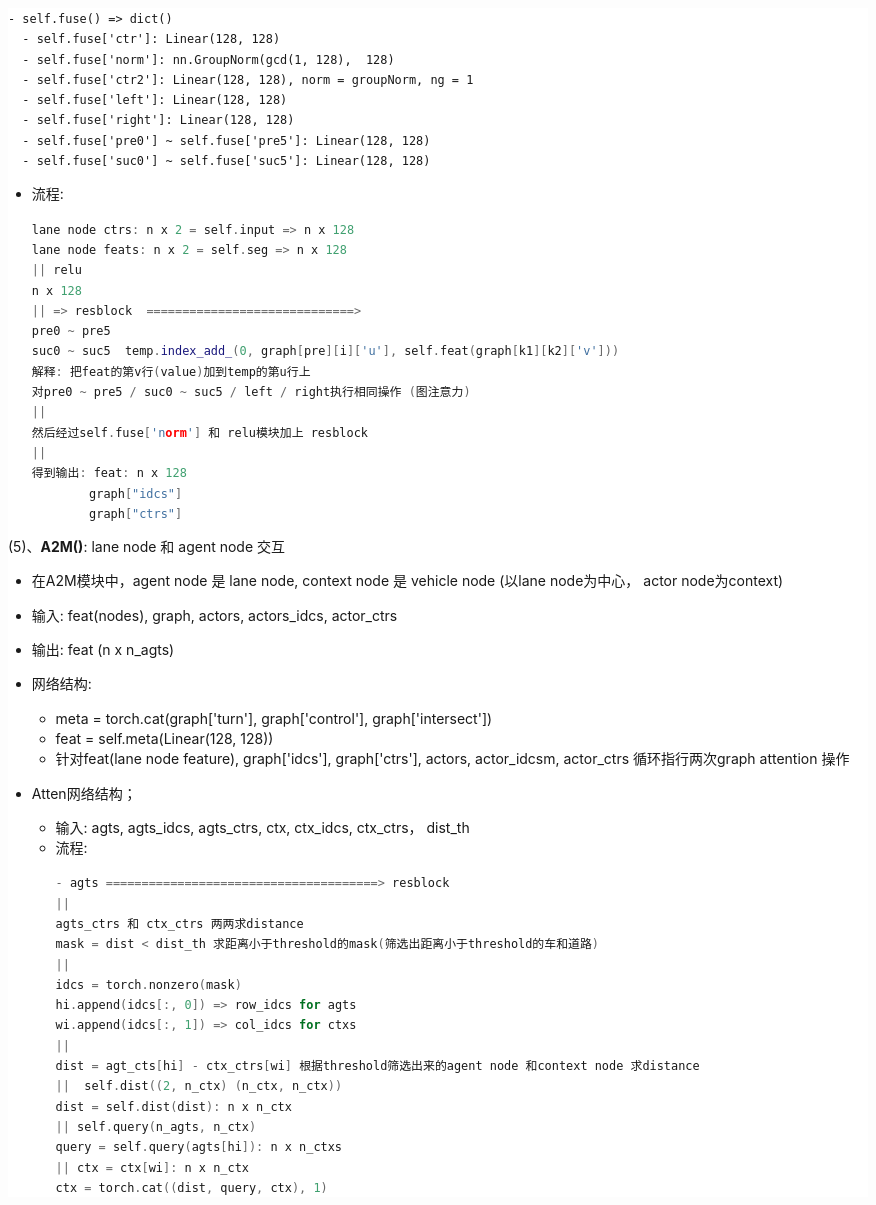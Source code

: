     - self.fuse() => dict()
      - self.fuse['ctr']: Linear(128, 128)
      - self.fuse['norm']: nn.GroupNorm(gcd(1, 128),  128)
      - self.fuse['ctr2']: Linear(128, 128), norm = groupNorm, ng = 1
      - self.fuse['left']: Linear(128, 128)
      - self.fuse['right']: Linear(128, 128)
      - self.fuse['pre0'] ~ self.fuse['pre5']: Linear(128, 128)
      - self.fuse['suc0'] ~ self.fuse['suc5']: Linear(128, 128)

  - 流程:
    ```c++
    lane node ctrs: n x 2 = self.input => n x 128
    lane node feats: n x 2 = self.seg => n x 128
    || relu
    n x 128
    || => resblock  =============================>
    pre0 ~ pre5
    suc0 ~ suc5  temp.index_add_(0, graph[pre][i]['u'], self.feat(graph[k1][k2]['v']))
    解释: 把feat的第v行(value)加到temp的第u行上
    对pre0 ~ pre5 / suc0 ~ suc5 / left / right执行相同操作 (图注意力)
    ||
    然后经过self.fuse['norm'] 和 relu模块加上 resblock
    ||
    得到输出: feat: n x 128
            graph["idcs"]
            graph["ctrs"]
    ```
(5)、**A2M()**: lane node 和 agent node 交互
  - 在A2M模块中，agent node 是 lane node, context node 是 vehicle node (以lane node为中心， actor node为context)
  - 输入: feat(nodes), graph, actors, actors_idcs, actor_ctrs
  - 输出: feat (n x n_agts)
  - 网络结构:
    - meta = torch.cat(graph['turn'], graph['control'], graph['intersect'])
    - feat = self.meta(Linear(128, 128))
    - 针对feat(lane node feature), graph['idcs'], graph['ctrs'], actors, actor_idcsm, actor_ctrs
      循环指行两次graph attention 操作

  - Atten网络结构；
    - 输入: agts, agts_idcs, agts_ctrs, ctx, ctx_idcs, ctx_ctrs， dist_th
    - 流程:
      ```c++
      - agts ======================================> resblock
      ||
      agts_ctrs 和 ctx_ctrs 两两求distance
      mask = dist < dist_th 求距离小于threshold的mask(筛选出距离小于threshold的车和道路)
      ||
      idcs = torch.nonzero(mask)
      hi.append(idcs[:, 0]) => row_idcs for agts
      wi.append(idcs[:, 1]) => col_idcs for ctxs
      ||
      dist = agt_cts[hi] - ctx_ctrs[wi] 根据threshold筛选出来的agent node 和context node 求distance
      ||  self.dist((2, n_ctx) (n_ctx, n_ctx))
      dist = self.dist(dist): n x n_ctx
      || self.query(n_agts, n_ctx)
      query = self.query(agts[hi]): n x n_ctxs
      || ctx = ctx[wi]: n x n_ctx
      ctx = torch.cat((dist, query, ctx), 1)
